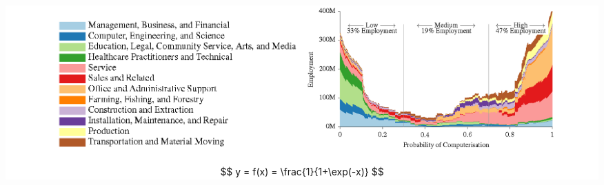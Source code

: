 <center>

<img src="/2025assets/2013Frey_EmploymentFig01.png" style="width:43%">
<img src="/2025assets/2013Frey_EmploymentFig02.png" style="width:43%">

$$
y = f(x) = \frac{1}{1+\exp(-x)}
$$

